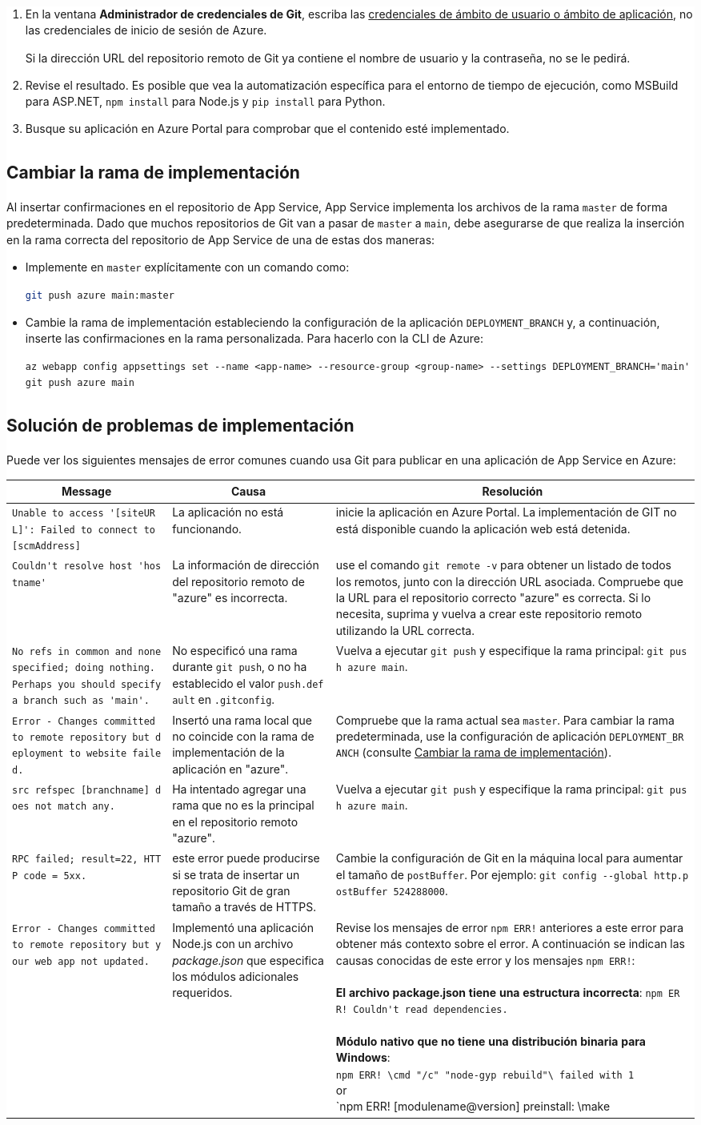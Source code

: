 1. En la ventana **Administrador de credenciales de Git**, escriba las [credenciales de ámbito de usuario o ámbito de aplicación](#configure-a-deployment-user), no las credenciales de inicio de sesión de Azure.

    Si la dirección URL del repositorio remoto de Git ya contiene el nombre de usuario y la contraseña, no se le pedirá. 
   
1. Revise el resultado. Es posible que vea la automatización específica para el entorno de tiempo de ejecución, como MSBuild para ASP.NET, `npm install` para Node.js y `pip install` para Python. 
   
1. Busque su aplicación en Azure Portal para comprobar que el contenido esté implementado.

## <a name="change-deployment-branch"></a>Cambiar la rama de implementación

Al insertar confirmaciones en el repositorio de App Service, App Service implementa los archivos de la rama `master` de forma predeterminada. Dado que muchos repositorios de Git van a pasar de `master` a `main`, debe asegurarse de que realiza la inserción en la rama correcta del repositorio de App Service de una de estas dos maneras:

- Implemente en `master` explícitamente con un comando como:

    ```bash
    git push azure main:master
    ```

- Cambie la rama de implementación estableciendo la configuración de la aplicación `DEPLOYMENT_BRANCH` y, a continuación, inserte las confirmaciones en la rama personalizada. Para hacerlo con la CLI de Azure:

    ```azurecli-interactive
    az webapp config appsettings set --name <app-name> --resource-group <group-name> --settings DEPLOYMENT_BRANCH='main'
    git push azure main
    ```

## <a name="troubleshoot-deployment"></a>Solución de problemas de implementación

Puede ver los siguientes mensajes de error comunes cuando usa Git para publicar en una aplicación de App Service en Azure:

|Message|Causa|Resolución
---|---|---|
|`Unable to access '[siteURL]': Failed to connect to [scmAddress]`|La aplicación no está funcionando.|inicie la aplicación en Azure Portal. La implementación de GIT no está disponible cuando la aplicación web está detenida.|
|`Couldn't resolve host 'hostname'`|La información de dirección del repositorio remoto de "azure" es incorrecta.|use el comando `git remote -v` para obtener un listado de todos los remotos, junto con la dirección URL asociada. Compruebe que la URL para el repositorio correcto "azure" es correcta. Si lo necesita, suprima y vuelva a crear este repositorio remoto utilizando la URL correcta.|
|`No refs in common and none specified; doing nothing. Perhaps you should specify a branch such as 'main'.`|No especificó una rama durante `git push`, o no ha establecido el valor `push.default` en `.gitconfig`.|Vuelva a ejecutar `git push` y especifique la rama principal: `git push azure main`.|
|`Error - Changes committed to remote repository but deployment to website failed.`|Insertó una rama local que no coincide con la rama de implementación de la aplicación en "azure".|Compruebe que la rama actual sea `master`. Para cambiar la rama predeterminada, use la configuración de aplicación `DEPLOYMENT_BRANCH` (consulte [Cambiar la rama de implementación](#change-deployment-branch)). |
|`src refspec [branchname] does not match any.`|Ha intentado agregar una rama que no es la principal en el repositorio remoto "azure".|Vuelva a ejecutar `git push` y especifique la rama principal: `git push azure main`.|
|`RPC failed; result=22, HTTP code = 5xx.`|este error puede producirse si se trata de insertar un repositorio Git de gran tamaño a través de HTTPS.|Cambie la configuración de Git en la máquina local para aumentar el tamaño de `postBuffer`. Por ejemplo: `git config --global http.postBuffer 524288000`.|
|`Error - Changes committed to remote repository but your web app not updated.`|Implementó una aplicación Node.js con un archivo _package.json_ que especifica los módulos adicionales requeridos.|Revise los mensajes de error `npm ERR!` anteriores a este error para obtener más contexto sobre el error. A continuación se indican las causas conocidas de este error y los mensajes `npm ERR!`:<br /><br />**El archivo package.json tiene una estructura incorrecta**: `npm ERR! Couldn't read dependencies.`<br /><br />**Módulo nativo que no tiene una distribución binaria para Windows**:<br />`npm ERR! \cmd "/c" "node-gyp rebuild"\ failed with 1` <br />or <br />`npm ERR! [modulename@version] preinstall: \make || gmake\ `|
